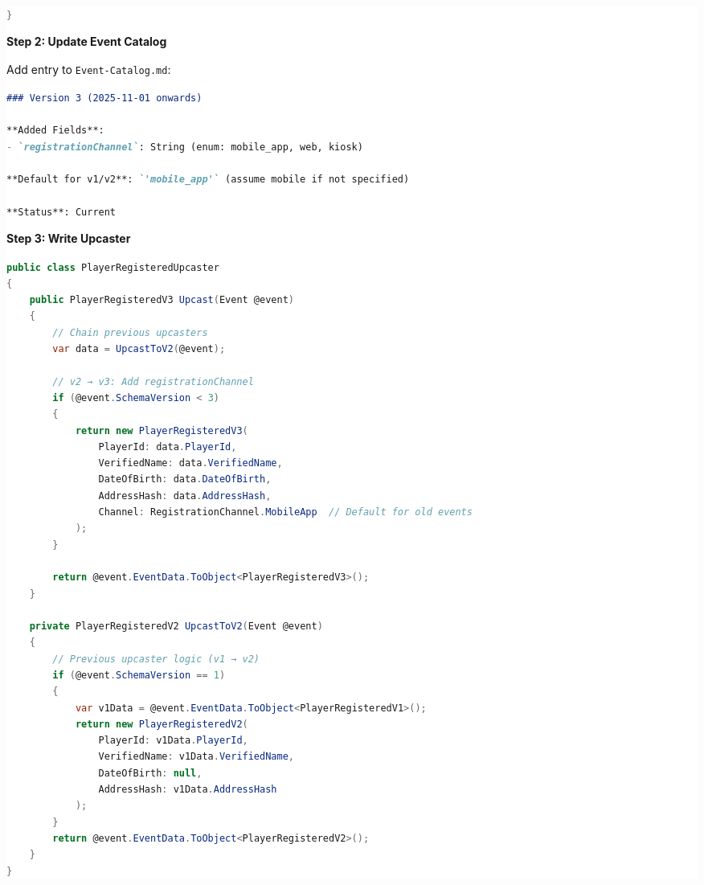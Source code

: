 ```csharp
}
```

**Step 2: Update Event Catalog**

Add entry to `Event-Catalog.md`:

```markdown
### Version 3 (2025-11-01 onwards)

**Added Fields**:
- `registrationChannel`: String (enum: mobile_app, web, kiosk)

**Default for v1/v2**: `'mobile_app'` (assume mobile if not specified)

**Status**: Current
```

**Step 3: Write Upcaster**

```csharp
public class PlayerRegisteredUpcaster
{
    public PlayerRegisteredV3 Upcast(Event @event)
    {
        // Chain previous upcasters
        var data = UpcastToV2(@event);

        // v2 → v3: Add registrationChannel
        if (@event.SchemaVersion < 3)
        {
            return new PlayerRegisteredV3(
                PlayerId: data.PlayerId,
                VerifiedName: data.VerifiedName,
                DateOfBirth: data.DateOfBirth,
                AddressHash: data.AddressHash,
                Channel: RegistrationChannel.MobileApp  // Default for old events
            );
        }

        return @event.EventData.ToObject<PlayerRegisteredV3>();
    }

    private PlayerRegisteredV2 UpcastToV2(Event @event)
    {
        // Previous upcaster logic (v1 → v2)
        if (@event.SchemaVersion == 1)
        {
            var v1Data = @event.EventData.ToObject<PlayerRegisteredV1>();
            return new PlayerRegisteredV2(
                PlayerId: v1Data.PlayerId,
                VerifiedName: v1Data.VerifiedName,
                DateOfBirth: null,
                AddressHash: v1Data.AddressHash
            );
        }
        return @event.EventData.ToObject<PlayerRegisteredV2>();
    }
}
```
